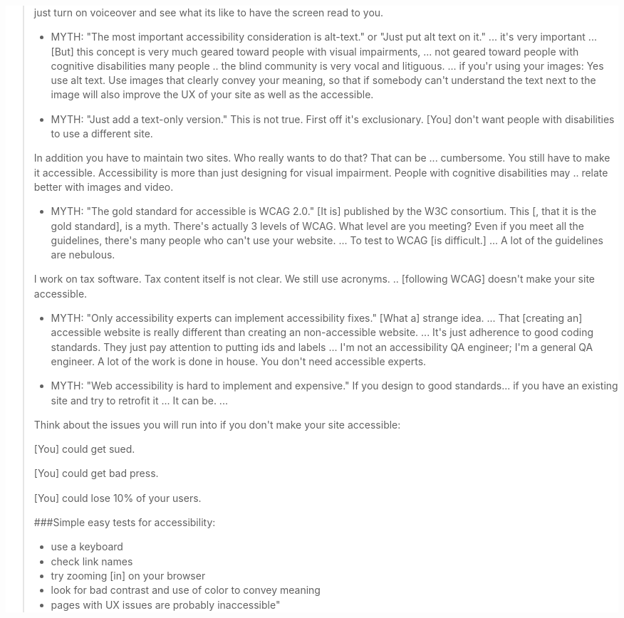 > just turn on voiceover and see what its like to have the screen read to you.
>
> - MYTH: "The most important accessibility consideration is alt-text." or "Just put alt text on it."
> ...
> it's very important ... [But] this concept is very much geared toward people
> with visual impairments, ... not geared toward people with cognitive disabilities
> many people .. the blind community is very vocal and litiguous. ...
> if you'r using your images: Yes use alt text. Use images that clearly convey
> your meaning, so that if somebody can't understand the text next to the image
> will also improve the UX of your site as well as the accessible.
>
> - MYTH: "Just add a text-only version."
> This is not true. First off it's exclusionary. [You] don't want people with
> disabilities to use a different site.
>
> In addition you have to maintain two sites. Who really wants to do that? That
> can be ... cumbersome.
> You still have to make it accessible. Accessibility is more than just
> designing for visual impairment.
> People with cognitive disabilities may .. relate better with images and video.
>
> - MYTH: "The gold standard for accessible is WCAG 2.0."
> [It is] published by the W3C consortium.
> This [, that it is the gold standard], is a myth. There's actually 3 levels of WCAG.
> What level are you meeting?
> Even if you meet all the guidelines, there's many people who can't use your
> website. ... To test to WCAG [is difficult.] ...
> A lot of the guidelines are nebulous.
>
> I work on tax software. Tax content itself is not clear. We still use acronyms.
> ..
> [following WCAG] doesn't make your site accessible.
>
> - MYTH: "Only accessibility experts can implement accessibility fixes."
> [What a] strange idea. ...
> That [creating an] accessible website is really different than creating an
> non-accessible website. ... It's just adherence to good coding standards.
> They just pay attention to putting ids and labels ...
> I'm not an accessibility QA engineer; I'm a general QA engineer. A lot of the
> work is done in house.  You don't need accessible experts.
>
> - MYTH: "Web accessibility is hard to implement and expensive."
> If you design to good standards... if you have an existing site and try to
> retrofit it ...  It can be. ...
>
> Think about the issues you will run into if you don't make your site accessible:
>
> [You] could get sued.
>
> [You] could get bad press.
>
> [You] could lose 10% of your users.
>
> ###Simple easy tests for accessibility:
>   - use a keyboard
>   - check link names
>   - try zooming [in] on your browser
>   - look for bad contrast and use of color to convey meaning
>   - pages with UX issues are probably inaccessible"


[fair-use]: http://en.wikipedia.org/wiki/Fair_use
[cc-by-3]: https://creativecommons.org/licenses/by/3.0/us/
[hci-friday-wiki]: http://systers.org/wiki/communities/doku.php?id=wiki:ghc:ghc14:presentations_-_hci